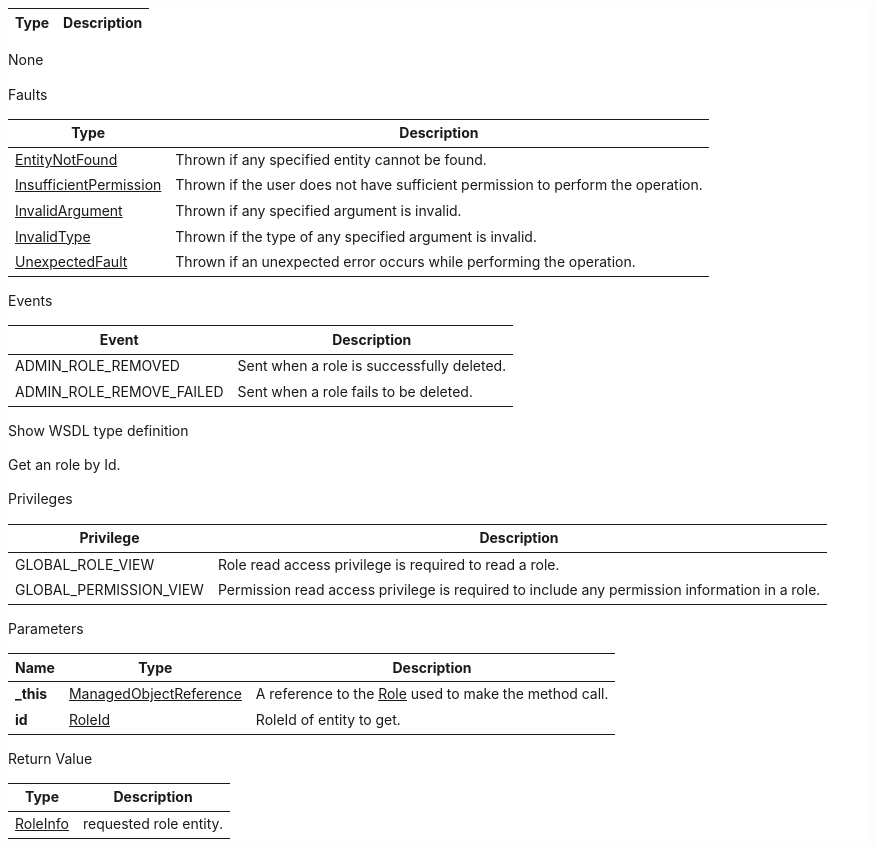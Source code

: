 Type |  Description   
---|---  
None  
  


Faults 

Type |  Description   
---|---  
[EntityNotFound](vdi.fault.EntityNotFound.md)| Thrown if any specified entity cannot be found.  
[InsufficientPermission](vdi.fault.InsufficientPermission.md)| Thrown if the user does not have sufficient permission to perform the operation.  
[InvalidArgument](vdi.fault.InvalidArgument.md)| Thrown if any specified argument is invalid.  
[InvalidType](vdi.fault.InvalidType.md)| Thrown if the type of any specified argument is invalid.  
[UnexpectedFault](vdi.fault.UnexpectedFault.md)| Thrown if an unexpected error occurs while performing the operation.  
  


Events 

Event |  Description   
---|---  
ADMIN_ROLE_REMOVED|  Sent when a role is successfully deleted.   
ADMIN_ROLE_REMOVE_FAILED|  Sent when a role fails to be deleted.   
  
Show WSDL type definition

  
  
  



Get an role by Id. 

Privileges 

Privilege |  Description   
---|---  
GLOBAL_ROLE_VIEW|  Role read access privilege is required to read a role.   
GLOBAL_PERMISSION_VIEW|  Permission read access privilege is required to include any permission information in a role.   
  


Parameters 

Name| Type| Description  
---|---|---  
**_this**| [ManagedObjectReference](vmodl.ManagedObjectReference.md)|  A reference to the [Role](vdi.users.Role.md) used to make the method call.   
**id**| [RoleId](vdi.entity.RoleId.md)|  RoleId of entity to get.   
  
  


Return Value 

Type |  Description   
---|---  
[RoleInfo](vdi.users.Role.RoleInfo.md)| requested role entity.  
  